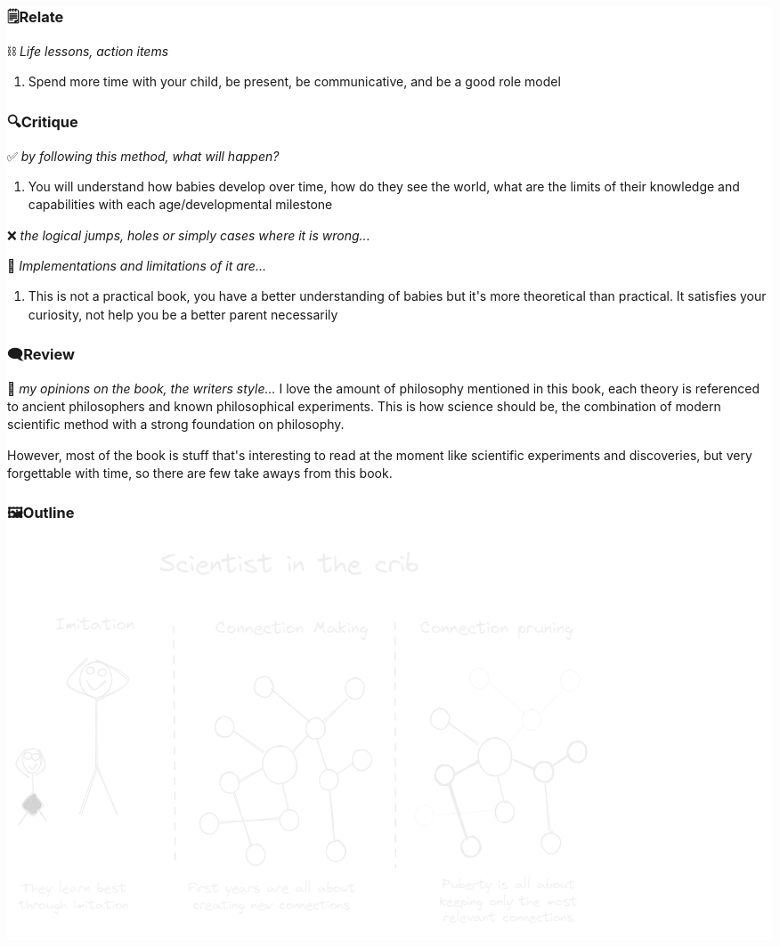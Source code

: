 ### 🗒️Relate

⛓ *Life lessons, action items*
1. Spend more time with your child, be present, be communicative, and be a good role model

### 🔍Critique

✅ *by following this method, what will happen?*
1. You will understand how babies develop over time, how do they see the world, what are the limits of their knowledge and capabilities with each age/developmental milestone

❌ *the logical jumps, holes or simply cases where it is wrong...*

🧱 *Implementations and limitations of it are...*
1. This is not a practical book, you have a better understanding of babies but it's more theoretical than practical. It satisfies your curiosity, not help you be a better parent necessarily

### 🗨️Review

💭 *my opinions on the book, the writers style...*
I love the amount of philosophy mentioned in this book, each theory is referenced to ancient philosophers and known philosophical experiments. This is how science should be, the combination of modern scientific method with a strong foundation on philosophy.

However, most of the book is stuff that's interesting to read at the moment like scientific experiments and discoveries, but very forgettable with time, so there are few take aways from this book.

### 🖼️Outline

![The Scientist in the Crib (book).webp](/books/the-scientist-in-the-crib-book.webp)

